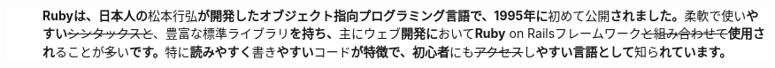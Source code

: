 <dd><b>Rubyは、日本人の</b>松本行弘<b>が開発したオブジェクト指向プログラミング言語で、1995年に</b>初めて公開<b>されました。</b>柔軟で使い<b>やすい</b><s>シンタックスと</s>、豊富な標準ライブラリ<b>を持ち、</b>主にウェブ<b>開発に</b>おいて<b>Ruby</b> on Railsフレームワーク<s>と組み合わせて</s><b>使用され</b>ることが<s>多</s>い<b>です。</b>特に<b>読みやすく</b>書き<b>やすい</b>コード<b>が特徴で、初心者</b>にも<s>アクセス</s>し<b>やすい言語として</b>知ら<b>れています。</b></dd>
</dl>

